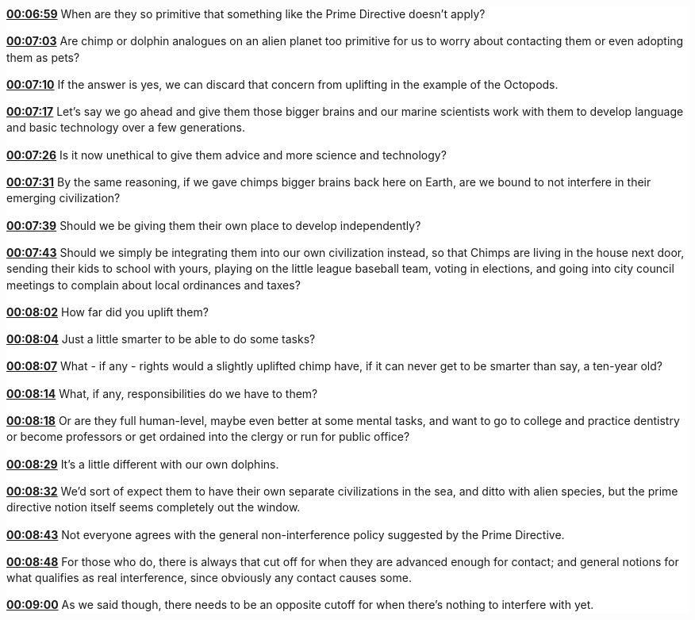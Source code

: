 **[00:06:59](https://youtube.com/watch?v=QzaYnrrEKbU&t=00h06m59s)**  When are they so primitive that something like the Prime Directive doesn’t apply? 

**[00:07:03](https://youtube.com/watch?v=QzaYnrrEKbU&t=00h07m03s)**  Are chimp or dolphin analogues on an alien planet too primitive for us to worry about contacting them or even adopting them as pets? 

**[00:07:10](https://youtube.com/watch?v=QzaYnrrEKbU&t=00h07m10s)**  If the answer is yes, we can discard that concern from uplifting in the example of the Octopods. 

**[00:07:17](https://youtube.com/watch?v=QzaYnrrEKbU&t=00h07m17s)**  Let’s say we go ahead and give them those bigger brains and our marine scientists work with them to develop language and basic technology over a few generations. 

**[00:07:26](https://youtube.com/watch?v=QzaYnrrEKbU&t=00h07m26s)**  Is it now unethical to give them advice and more science and technology? 

**[00:07:31](https://youtube.com/watch?v=QzaYnrrEKbU&t=00h07m31s)**  By the same reasoning, if we gave chimps bigger brains back here on Earth, are we bound to not interfere in their emerging civilization? 

**[00:07:39](https://youtube.com/watch?v=QzaYnrrEKbU&t=00h07m39s)**  Should we be giving them their own place to develop independently? 

**[00:07:43](https://youtube.com/watch?v=QzaYnrrEKbU&t=00h07m43s)**  Should we simply be integrating them into our own civilization instead, so that Chimps are living in the house next door, sending their kids to school with yours, playing on the little league baseball team, voting in elections, and going into city council meetings to complain about local ordinances and taxes? 

**[00:08:02](https://youtube.com/watch?v=QzaYnrrEKbU&t=00h08m02s)**  How far did you uplift them? 

**[00:08:04](https://youtube.com/watch?v=QzaYnrrEKbU&t=00h08m04s)**  Just a little smarter to be able to do some tasks? 

**[00:08:07](https://youtube.com/watch?v=QzaYnrrEKbU&t=00h08m07s)**  What - if any - rights would a slightly uplifted chimp have, if it can never get to be smarter than say, a ten-year old? 

**[00:08:14](https://youtube.com/watch?v=QzaYnrrEKbU&t=00h08m14s)**  What, if any, responsibilities do we have to them? 

**[00:08:18](https://youtube.com/watch?v=QzaYnrrEKbU&t=00h08m18s)**  Or are they full human-level, maybe even better at some mental tasks, and want to go to college and practice dentistry or become professors or get ordained into the clergy or run for public office? 

**[00:08:29](https://youtube.com/watch?v=QzaYnrrEKbU&t=00h08m29s)**  It’s a little different with our own dolphins. 

**[00:08:32](https://youtube.com/watch?v=QzaYnrrEKbU&t=00h08m32s)**  We’d sort of expect them to have their own separate civilizations in the sea, and ditto with alien species, but the prime directive notion itself seems completely out the window. 

**[00:08:43](https://youtube.com/watch?v=QzaYnrrEKbU&t=00h08m43s)**  Not everyone agrees with the general non-interference policy suggested by the Prime Directive. 

**[00:08:48](https://youtube.com/watch?v=QzaYnrrEKbU&t=00h08m48s)**  For those who do, there is always that cut off for when they are advanced enough for contact; and general notions for what qualifies as real interference, since obviously any contact causes some. 

**[00:09:00](https://youtube.com/watch?v=QzaYnrrEKbU&t=00h09m00s)**  As we said though, there needs to be an opposite cutoff for when there’s nothing to interfere with yet. 
